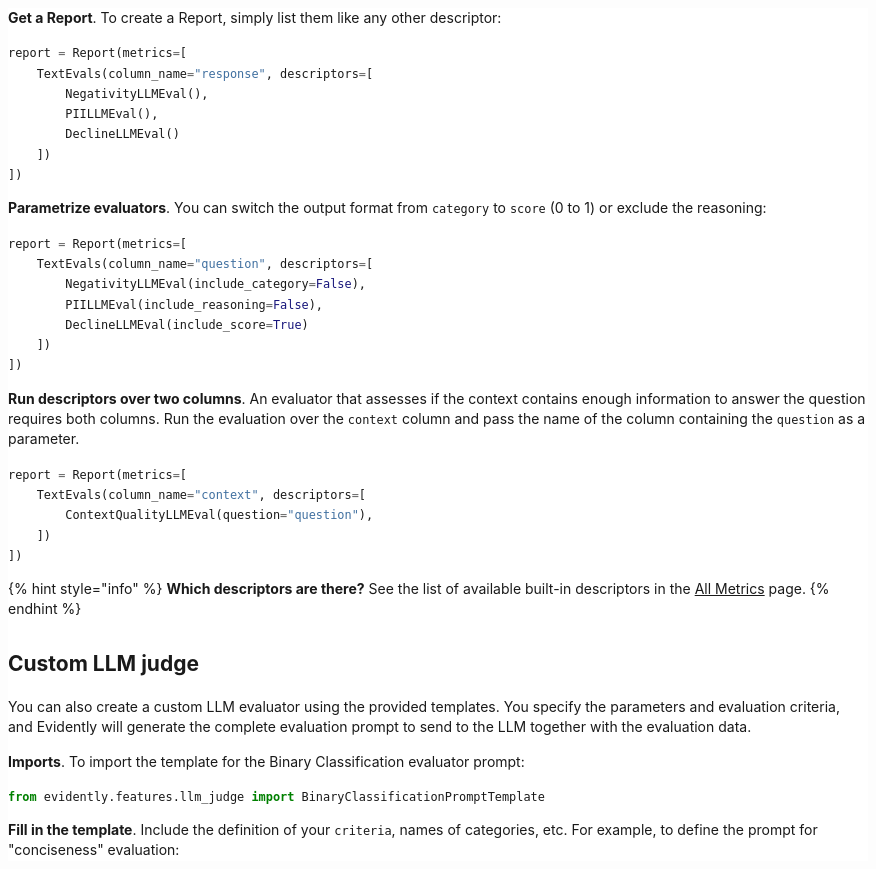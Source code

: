 **Get a Report**. To create a Report, simply list them like any other descriptor:

```python
report = Report(metrics=[
    TextEvals(column_name="response", descriptors=[
        NegativityLLMEval(),
        PIILLMEval(),
        DeclineLLMEval()
    ])
])
```

**Parametrize evaluators**. You can switch the output format from `category` to `score` (0 to 1) or exclude the reasoning:

```python
report = Report(metrics=[
    TextEvals(column_name="question", descriptors=[
        NegativityLLMEval(include_category=False),   
        PIILLMEval(include_reasoning=False), 
        DeclineLLMEval(include_score=True)
    ])
])
```

**Run descriptors over two columns**. An evaluator that assesses if the context contains enough information to answer the question requires both columns. Run the evaluation over the `context` column and pass the name of the column containing the `question` as a parameter.

```python
report = Report(metrics=[
    TextEvals(column_name="context", descriptors=[
        ContextQualityLLMEval(question="question"),
    ])
])
```

{% hint style="info" %}
**Which descriptors are there?** See the list of available built-in descriptors in the [All Metrics](../reference/all-metrics.md) page. 
{% endhint %}

## Custom LLM judge

You can also create a custom LLM evaluator using the provided templates. You specify the parameters and evaluation criteria, and Evidently will generate the complete evaluation prompt to send to the LLM together with the evaluation data.

**Imports**. To import the template for the Binary Classification evaluator prompt:

```python
from evidently.features.llm_judge import BinaryClassificationPromptTemplate
```

**Fill in the template**. Include the definition of your `criteria`, names of categories, etc. For example, to define the prompt for "conciseness" evaluation:
